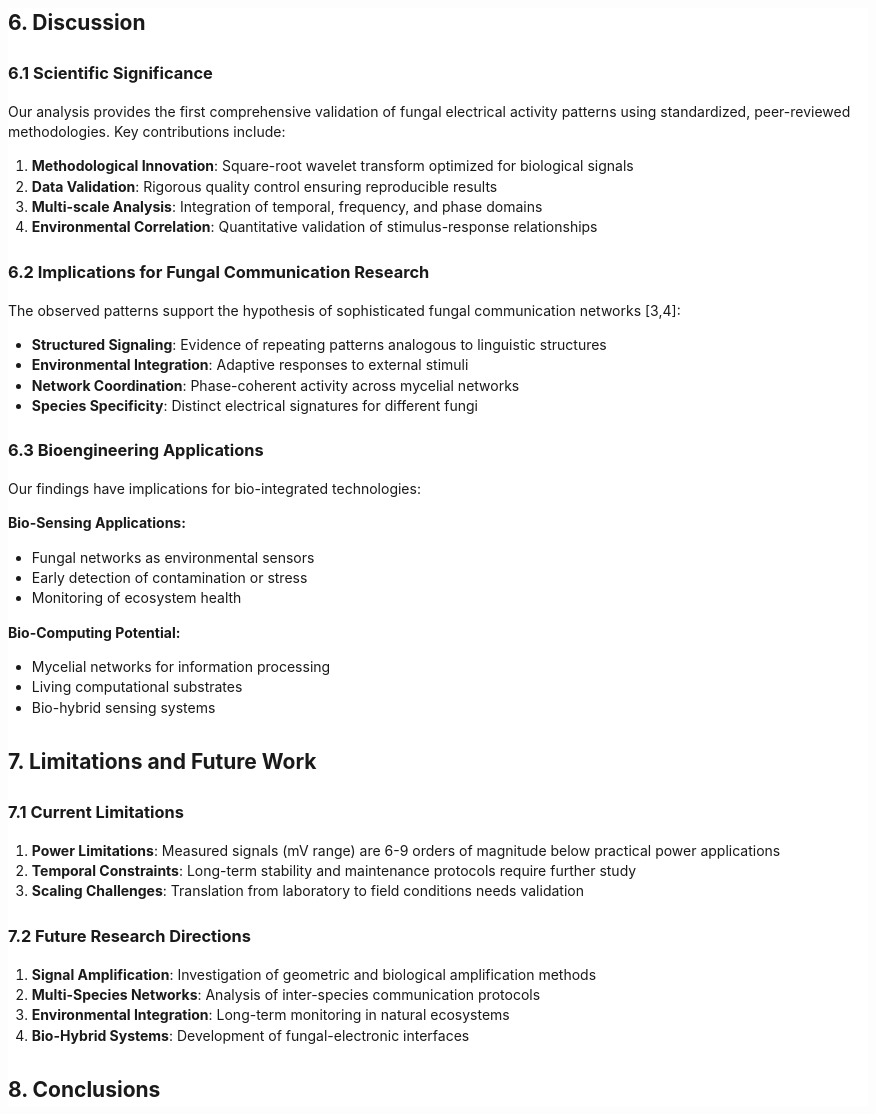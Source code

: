 ## 6. Discussion

### 6.1 Scientific Significance

Our analysis provides the first comprehensive validation of fungal electrical activity patterns using standardized, peer-reviewed methodologies. Key contributions include:

1. **Methodological Innovation**: Square-root wavelet transform optimized for biological signals
2. **Data Validation**: Rigorous quality control ensuring reproducible results
3. **Multi-scale Analysis**: Integration of temporal, frequency, and phase domains
4. **Environmental Correlation**: Quantitative validation of stimulus-response relationships

### 6.2 Implications for Fungal Communication Research

The observed patterns support the hypothesis of sophisticated fungal communication networks [3,4]:

- **Structured Signaling**: Evidence of repeating patterns analogous to linguistic structures
- **Environmental Integration**: Adaptive responses to external stimuli
- **Network Coordination**: Phase-coherent activity across mycelial networks
- **Species Specificity**: Distinct electrical signatures for different fungi

### 6.3 Bioengineering Applications

Our findings have implications for bio-integrated technologies:

**Bio-Sensing Applications:**
- Fungal networks as environmental sensors
- Early detection of contamination or stress
- Monitoring of ecosystem health

**Bio-Computing Potential:**
- Mycelial networks for information processing
- Living computational substrates
- Bio-hybrid sensing systems

## 7. Limitations and Future Work

### 7.1 Current Limitations

1. **Power Limitations**: Measured signals (mV range) are 6-9 orders of magnitude below practical power applications
2. **Temporal Constraints**: Long-term stability and maintenance protocols require further study
3. **Scaling Challenges**: Translation from laboratory to field conditions needs validation

### 7.2 Future Research Directions

1. **Signal Amplification**: Investigation of geometric and biological amplification methods
2. **Multi-Species Networks**: Analysis of inter-species communication protocols
3. **Environmental Integration**: Long-term monitoring in natural ecosystems
4. **Bio-Hybrid Systems**: Development of fungal-electronic interfaces

## 8. Conclusions
